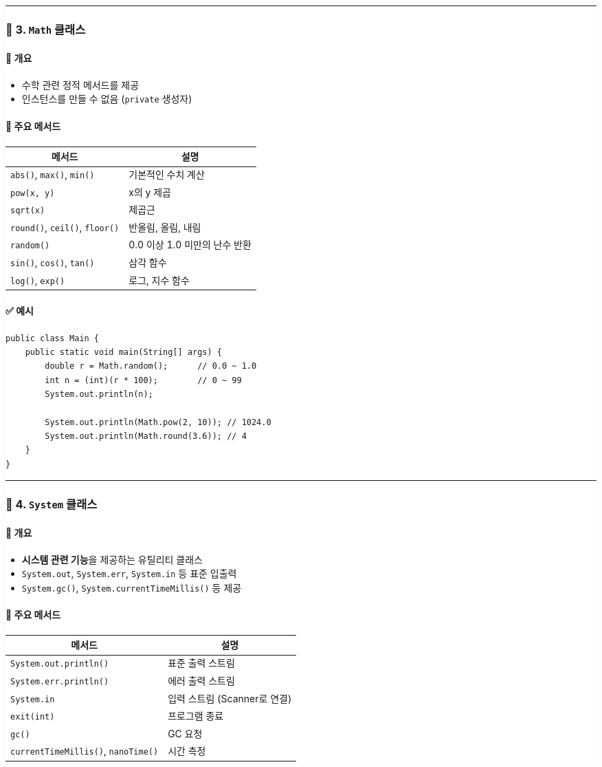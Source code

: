 ------

### 🔷 3. `Math` 클래스

#### 🌟 개요

- 수학 관련 정적 메서드를 제공
- 인스턴스를 만들 수 없음 (`private` 생성자)

#### 🧩 주요 메서드

| 메서드                         | 설명                          |
| ------------------------------ | ----------------------------- |
| `abs()`, `max()`, `min()`      | 기본적인 수치 계산            |
| `pow(x, y)`                    | x의 y 제곱                    |
| `sqrt(x)`                      | 제곱근                        |
| `round()`, `ceil()`, `floor()` | 반올림, 올림, 내림            |
| `random()`                     | 0.0 이상 1.0 미만의 난수 반환 |
| `sin()`, `cos()`, `tan()`      | 삼각 함수                     |
| `log()`, `exp()`               | 로그, 지수 함수               |

#### ✅ 예시

```
public class Main {
    public static void main(String[] args) {
        double r = Math.random();      // 0.0 ~ 1.0
        int n = (int)(r * 100);        // 0 ~ 99
        System.out.println(n);

        System.out.println(Math.pow(2, 10)); // 1024.0
        System.out.println(Math.round(3.6)); // 4
    }
}
```

------

### 🔷 4. `System` 클래스

#### 🌟 개요

- **시스템 관련 기능**을 제공하는 유틸리티 클래스
- `System.out`, `System.err`, `System.in` 등 표준 입출력
- `System.gc()`, `System.currentTimeMillis()` 등 제공

#### 🧩 주요 메서드

| 메서드                              | 설명                         |
| ----------------------------------- | ---------------------------- |
| `System.out.println()`              | 표준 출력 스트림             |
| `System.err.println()`              | 에러 출력 스트림             |
| `System.in`                         | 입력 스트림 (Scanner로 연결) |
| `exit(int)`                         | 프로그램 종료                |
| `gc()`                              | GC 요청                      |
| `currentTimeMillis()`, `nanoTime()` | 시간 측정                    |
